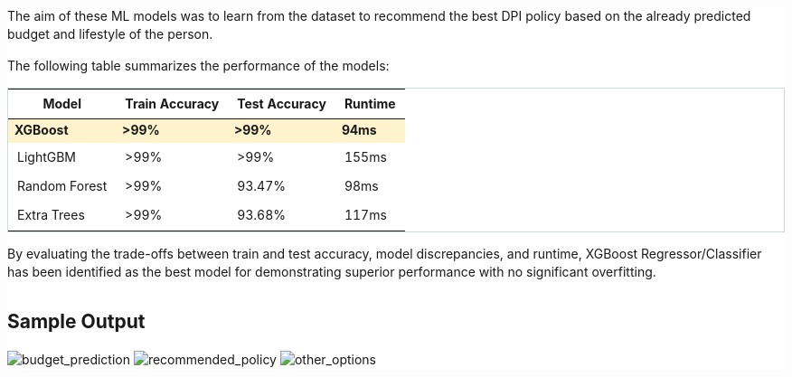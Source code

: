 The aim of these ML models was to learn from the dataset to recommend the best DPI policy based on the already predicted budget and lifestyle of the person.

The following table summarizes the performance of the models:

<table style="border:1px solid #d0d7de; border-collapse:collapse; width:100%;">
  <thead>
    <tr>
      <th style="padding:6px 10px;">Model</th>
      <th style="padding:6px 10px;">Train Accuracy</th>
      <th style="padding:6px 10px;">Test Accuracy</th>
      <th style="padding:6px 10px;">Runtime</th>
    </tr>
  </thead>
  <tbody>
<tr style="background:#fff3cd;"> 
      <td><strong>XGBoost</strong></td>
      <td><strong>>99%<strong></td><td><strong>>99%<strong></td><td><strong>94ms<strong></td>
    </tr>
    </tr>
    <tr>
      <td style="padding:6px 10px;">LightGBM</td>
      <td style="padding:6px 10px;">>99%</td>
      <td style="padding:6px 10px;">>99%</td>
      <td style="padding:6px 10px;">155ms</td>
    </tr>
    <tr>
      <td style="padding:6px 10px;">Random Forest</td>
      <td style="padding:6px 10px;">>99%</td>
      <td style="padding:6px 10px;">93.47%</td>
      <td style="padding:6px 10px;">98ms</td>
    </tr>
        <tr>
      <td style="padding:6px 10px;">Extra Trees</td>
      <td style="padding:6px 10px;">>99%</td>
      <td style="padding:6px 10px;">93.68%</td>
      <td style="padding:6px 10px;">117ms</td>
    </tr>
  </tbody>
</table>


By evaluating the trade-offs between train and test accuracy, model discrepancies, and runtime, XGBoost Regressor/Classifier has been identified as the best model for demonstrating superior performance with no significant overfitting.

## Sample Output
<img width="984" height="245" alt="budget_prediction" src="https://github.com/user-attachments/assets/fa266944-e8a4-457c-896b-b4ecc684e3cc" />

<img width="731" height="303" alt="recommended_policy" src="https://github.com/user-attachments/assets/ec5e299f-304b-45fb-b65a-983af443dcba" />

<img width="1728" height="220" alt="other_options" src="https://github.com/user-attachments/assets/ae3640ec-514d-4818-aeff-3d9592724190" />
